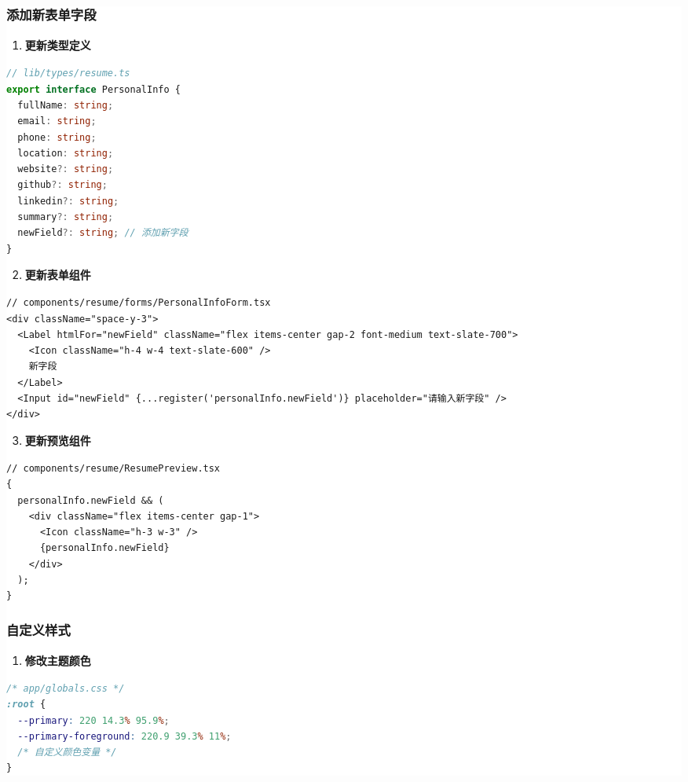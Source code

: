 ### 添加新表单字段

1. **更新类型定义**

```typescript
// lib/types/resume.ts
export interface PersonalInfo {
  fullName: string;
  email: string;
  phone: string;
  location: string;
  website?: string;
  github?: string;
  linkedin?: string;
  summary?: string;
  newField?: string; // 添加新字段
}
```

2. **更新表单组件**

```tsx
// components/resume/forms/PersonalInfoForm.tsx
<div className="space-y-3">
  <Label htmlFor="newField" className="flex items-center gap-2 font-medium text-slate-700">
    <Icon className="h-4 w-4 text-slate-600" />
    新字段
  </Label>
  <Input id="newField" {...register('personalInfo.newField')} placeholder="请输入新字段" />
</div>
```

3. **更新预览组件**

```tsx
// components/resume/ResumePreview.tsx
{
  personalInfo.newField && (
    <div className="flex items-center gap-1">
      <Icon className="h-3 w-3" />
      {personalInfo.newField}
    </div>
  );
}
```

### 自定义样式

1. **修改主题颜色**

```css
/* app/globals.css */
:root {
  --primary: 220 14.3% 95.9%;
  --primary-foreground: 220.9 39.3% 11%;
  /* 自定义颜色变量 */
}
```
